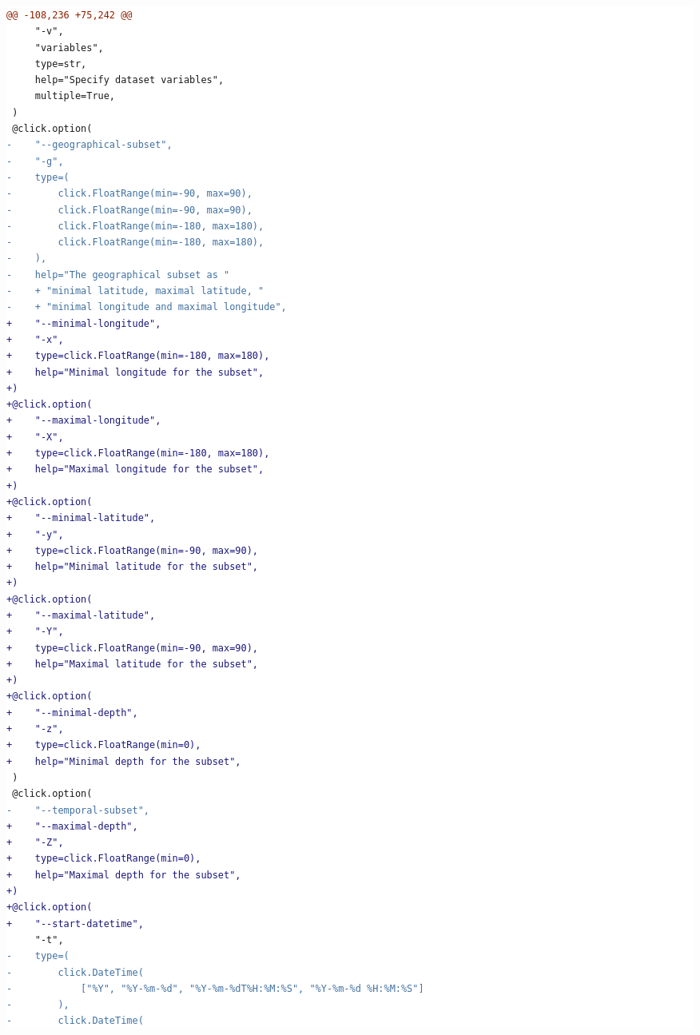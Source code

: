 ```diff
@@ -108,236 +75,242 @@
     "-v",
     "variables",
     type=str,
     help="Specify dataset variables",
     multiple=True,
 )
 @click.option(
-    "--geographical-subset",
-    "-g",
-    type=(
-        click.FloatRange(min=-90, max=90),
-        click.FloatRange(min=-90, max=90),
-        click.FloatRange(min=-180, max=180),
-        click.FloatRange(min=-180, max=180),
-    ),
-    help="The geographical subset as "
-    + "minimal latitude, maximal latitude, "
-    + "minimal longitude and maximal longitude",
+    "--minimal-longitude",
+    "-x",
+    type=click.FloatRange(min=-180, max=180),
+    help="Minimal longitude for the subset",
+)
+@click.option(
+    "--maximal-longitude",
+    "-X",
+    type=click.FloatRange(min=-180, max=180),
+    help="Maximal longitude for the subset",
+)
+@click.option(
+    "--minimal-latitude",
+    "-y",
+    type=click.FloatRange(min=-90, max=90),
+    help="Minimal latitude for the subset",
+)
+@click.option(
+    "--maximal-latitude",
+    "-Y",
+    type=click.FloatRange(min=-90, max=90),
+    help="Maximal latitude for the subset",
+)
+@click.option(
+    "--minimal-depth",
+    "-z",
+    type=click.FloatRange(min=0),
+    help="Minimal depth for the subset",
 )
 @click.option(
-    "--temporal-subset",
+    "--maximal-depth",
+    "-Z",
+    type=click.FloatRange(min=0),
+    help="Maximal depth for the subset",
+)
+@click.option(
+    "--start-datetime",
     "-t",
-    type=(
-        click.DateTime(
-            ["%Y", "%Y-%m-%d", "%Y-%m-%dT%H:%M:%S", "%Y-%m-%d %H:%M:%S"]
-        ),
-        click.DateTime(
```